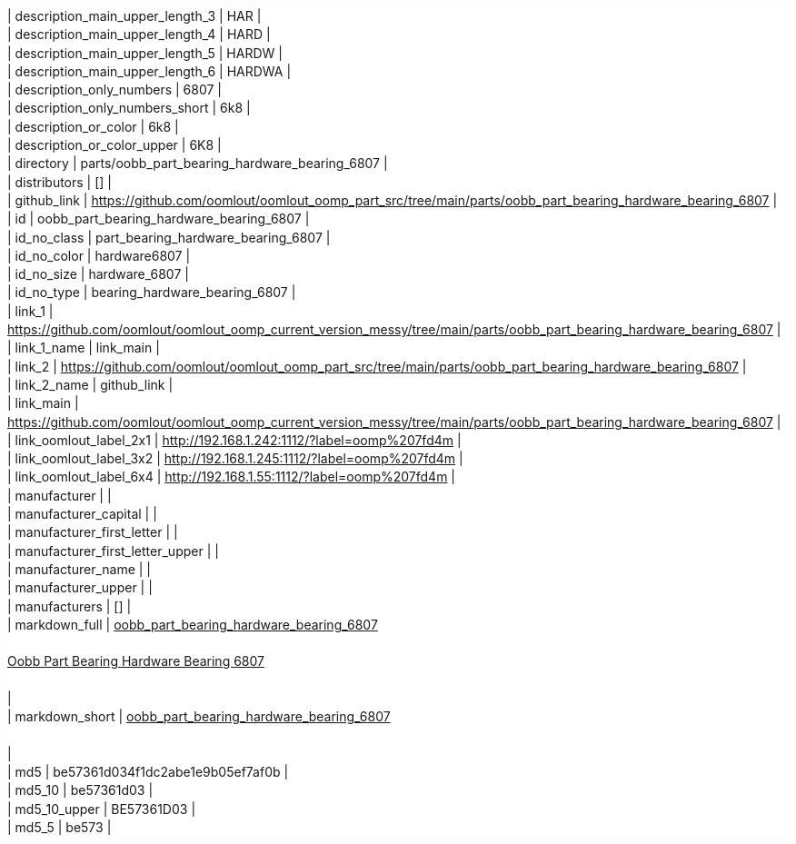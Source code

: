 | description_main_upper_length_3 | HAR |  
| description_main_upper_length_4 | HARD |  
| description_main_upper_length_5 | HARDW |  
| description_main_upper_length_6 | HARDWA |  
| description_only_numbers | 6807 |  
| description_only_numbers_short | 6k8 |  
| description_or_color | 6k8 |  
| description_or_color_upper | 6K8 |  
| directory | parts/oobb_part_bearing_hardware_bearing_6807 |  
| distributors | [] |  
| github_link | https://github.com/oomlout/oomlout_oomp_part_src/tree/main/parts/oobb_part_bearing_hardware_bearing_6807 |  
| id | oobb_part_bearing_hardware_bearing_6807 |  
| id_no_class | part_bearing_hardware_bearing_6807 |  
| id_no_color | hardware6807 |  
| id_no_size | hardware_6807 |  
| id_no_type | bearing_hardware_bearing_6807 |  
| link_1 | https://github.com/oomlout/oomlout_oomp_current_version_messy/tree/main/parts/oobb_part_bearing_hardware_bearing_6807 |  
| link_1_name | link_main |  
| link_2 | https://github.com/oomlout/oomlout_oomp_part_src/tree/main/parts/oobb_part_bearing_hardware_bearing_6807 |  
| link_2_name | github_link |  
| link_main | https://github.com/oomlout/oomlout_oomp_current_version_messy/tree/main/parts/oobb_part_bearing_hardware_bearing_6807 |  
| link_oomlout_label_2x1 | http://192.168.1.242:1112/?label=oomp%207fd4m |  
| link_oomlout_label_3x2 | http://192.168.1.245:1112/?label=oomp%207fd4m |  
| link_oomlout_label_6x4 | http://192.168.1.55:1112/?label=oomp%207fd4m |  
| manufacturer |  |  
| manufacturer_capital |  |  
| manufacturer_first_letter |  |  
| manufacturer_first_letter_upper |  |  
| manufacturer_name |  |  
| manufacturer_upper |  |  
| manufacturers | [] |  
| markdown_full | [oobb_part_bearing_hardware_bearing_6807](https://github.com/oomlout/oomlout_oomp_current_version_messy/tree/main/parts/oobb_part_bearing_hardware_bearing_6807)<br>[](https://github.com/oomlout/oomlout_oomp_current_version_messy/tree/main/parts/oobb_part_bearing_hardware_bearing_6807)<br>[Oobb Part Bearing Hardware Bearing 6807](https://github.com/oomlout/oomlout_oomp_current_version_messy/tree/main/parts/oobb_part_bearing_hardware_bearing_6807)<br><br> |  
| markdown_short | [oobb_part_bearing_hardware_bearing_6807](https://github.com/oomlout/oomlout_oomp_current_version_messy/tree/main/parts/oobb_part_bearing_hardware_bearing_6807)<br><br> |  
| md5 | be57361d034f1dc2abe1e9b05ef7af0b |  
| md5_10 | be57361d03 |  
| md5_10_upper | BE57361D03 |  
| md5_5 | be573 |  